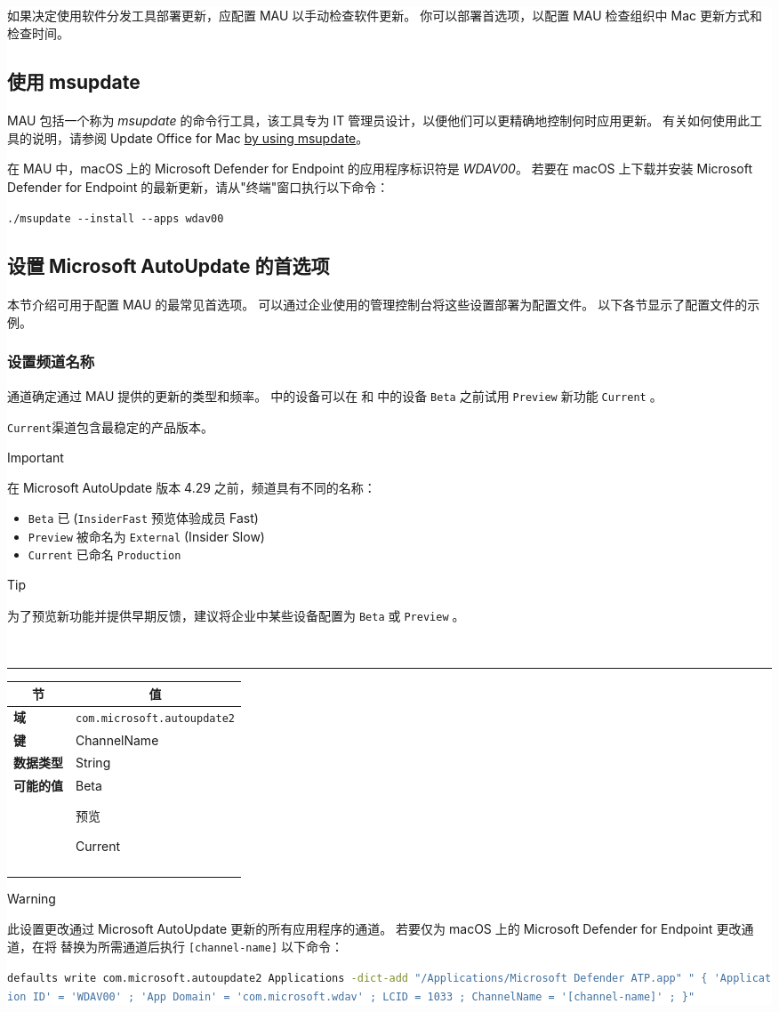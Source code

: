 如果决定使用软件分发工具部署更新，应配置 MAU 以手动检查软件更新。 你可以部署首选项，以配置 MAU 检查组织中 Mac 更新方式和检查时间。

## <a name="use-msupdate"></a>使用 msupdate

MAU 包括一个称为 *msupdate* 的命令行工具，该工具专为 IT 管理员设计，以便他们可以更精确地控制何时应用更新。 有关如何使用此工具的说明，请参阅 Update Office for Mac [by using msupdate](/deployoffice/mac/update-office-for-mac-using-msupdate)。

在 MAU 中，macOS 上的 Microsoft Defender for Endpoint 的应用程序标识符是 *WDAV00*。 若要在 macOS 上下载并安装 Microsoft Defender for Endpoint 的最新更新，请从"终端"窗口执行以下命令：

```dos
./msupdate --install --apps wdav00
```

## <a name="set-preferences-for-microsoft-autoupdate"></a>设置 Microsoft AutoUpdate 的首选项

本节介绍可用于配置 MAU 的最常见首选项。 可以通过企业使用的管理控制台将这些设置部署为配置文件。 以下各节显示了配置文件的示例。

### <a name="set-the-channel-name"></a>设置频道名称

通道确定通过 MAU 提供的更新的类型和频率。 中的设备可以在 和 中的设备 `Beta` 之前试用 `Preview` 新功能 `Current` 。

`Current`渠道包含最稳定的产品版本。

> [!IMPORTANT]
> 在 Microsoft AutoUpdate 版本 4.29 之前，频道具有不同的名称：
>
> - `Beta` 已 (`InsiderFast` 预览体验成员 Fast) 
> - `Preview` 被命名为 `External` (Insider Slow) 
> - `Current` 已命名 `Production`

> [!TIP]
> 为了预览新功能并提供早期反馈，建议将企业中某些设备配置为 `Beta` 或 `Preview` 。

<br>

****

|节|值|
|---|---|
|**域**|`com.microsoft.autoupdate2`|
|**键**|ChannelName|
|**数据类型**|String|
|**可能的值**|Beta <p> 预览 <p> Current|
|||

> [!WARNING]
> 此设置更改通过 Microsoft AutoUpdate 更新的所有应用程序的通道。 若要仅为 macOS 上的 Microsoft Defender for Endpoint 更改通道，在将 替换为所需通道后执行 `[channel-name]` 以下命令：
>
> ```bash
> defaults write com.microsoft.autoupdate2 Applications -dict-add "/Applications/Microsoft Defender ATP.app" " { 'Application ID' = 'WDAV00' ; 'App Domain' = 'com.microsoft.wdav' ; LCID = 1033 ; ChannelName = '[channel-name]' ; }"
> ```
